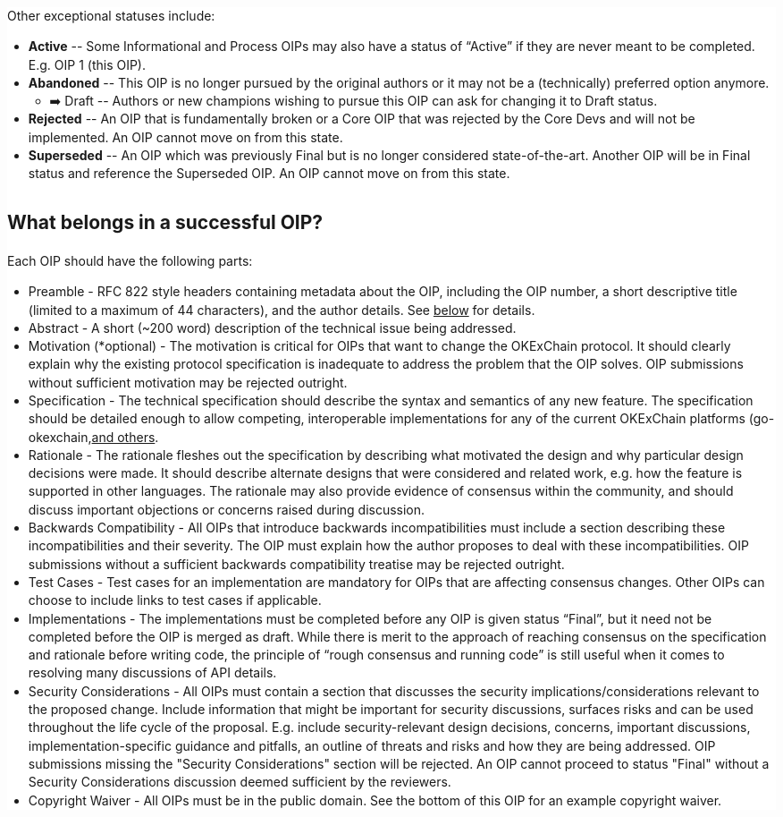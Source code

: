 Other exceptional statuses include:

* **Active** -- Some Informational and Process OIPs may also have a status of “Active” if they are never meant to be completed. E.g. OIP 1 (this OIP).
* **Abandoned** -- This OIP is no longer pursued by the original authors or it may not be a (technically) preferred option anymore.
  * :arrow_right: Draft -- Authors or new champions wishing to pursue this OIP can ask for changing it to Draft status.
* **Rejected** -- An OIP that is fundamentally broken or a Core OIP that was rejected by the Core Devs and will not be implemented. An OIP cannot move on from this state.
* **Superseded** -- An OIP which was previously Final but is no longer considered state-of-the-art. Another OIP will be in Final status and reference the Superseded OIP. An OIP cannot move on from this state.

## What belongs in a successful OIP?

Each OIP should have the following parts:

- Preamble - RFC 822 style headers containing metadata about the OIP, including the OIP number, a short descriptive title (limited to a maximum of 44 characters), and the author details. See [below]() for details.
- Abstract - A short (~200 word) description of the technical issue being addressed.
- Motivation (*optional) - The motivation is critical for OIPs that want to change the OKExChain protocol. It should clearly explain why the existing protocol specification is inadequate to address the problem that the OIP solves. OIP submissions without sufficient motivation may be rejected outright.
- Specification - The technical specification should describe the syntax and semantics of any new feature. The specification should be detailed enough to allow competing, interoperable implementations for any of the current OKExChain platforms (go-okexchain,[and others]().
- Rationale - The rationale fleshes out the specification by describing what motivated the design and why particular design decisions were made. It should describe alternate designs that were considered and related work, e.g. how the feature is supported in other languages. The rationale may also provide evidence of consensus within the community, and should discuss important objections or concerns raised during discussion.
- Backwards Compatibility - All OIPs that introduce backwards incompatibilities must include a section describing these incompatibilities and their severity. The OIP must explain how the author proposes to deal with these incompatibilities. OIP submissions without a sufficient backwards compatibility treatise may be rejected outright.
- Test Cases - Test cases for an implementation are mandatory for OIPs that are affecting consensus changes. Other OIPs can choose to include links to test cases if applicable.
- Implementations - The implementations must be completed before any OIP is given status “Final”, but it need not be completed before the OIP is merged as draft. While there is merit to the approach of reaching consensus on the specification and rationale before writing code, the principle of “rough consensus and running code” is still useful when it comes to resolving many discussions of API details.
- Security Considerations - All OIPs must contain a section that discusses the security implications/considerations relevant to the proposed change. Include information that might be important for security discussions, surfaces risks and can be used throughout the life cycle of the proposal. E.g. include security-relevant design decisions, concerns, important discussions, implementation-specific guidance and pitfalls, an outline of threats and risks and how they are being addressed. OIP submissions missing the "Security Considerations" section will be rejected. An OIP cannot proceed to status "Final" without a Security Considerations discussion deemed sufficient by the reviewers.
- Copyright Waiver - All OIPs must be in the public domain. See the bottom of this OIP for an example copyright waiver.
